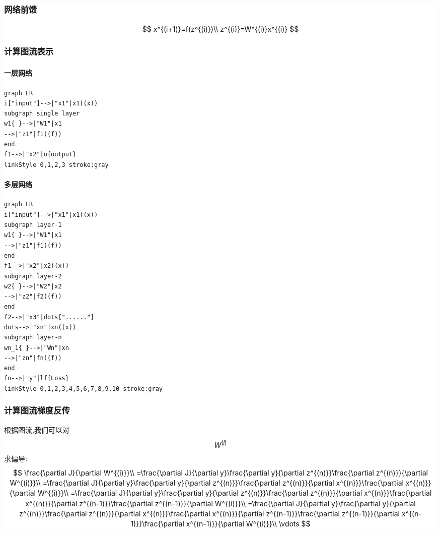 ### 网络前馈

$$
x^{(i+1)}=f(z^{(i)})\\
z^{(i)}=W^{(i)}x^{(i)}
$$

### 计算图流表示

#### 一层网络

```mermaid
graph LR
i["input"]-->|"x1"|x1((x))
subgraph single layer
w1{ }-->|"W1"|x1
-->|"z1"|f1((f))
end
f1-->|"x2"|o{output}
linkStyle 0,1,2,3 stroke:gray
```

#### 多层网络

```mermaid
graph LR
i["input"]-->|"x1"|x1((x))
subgraph layer-1
w1{ }-->|"W1"|x1
-->|"z1"|f1((f))
end
f1-->|"x2"|x2((x))
subgraph layer-2
w2{ }-->|"W2"|x2
-->|"z2"|f2((f))
end
f2-->|"x3"|dots["......"]
dots-->|"xn"|xn((x))
subgraph layer-n
wn_1{ }-->|"Wn"|xn
-->|"zn"|fn((f))
end
fn-->|"y"|lf{Loss}
linkStyle 0,1,2,3,4,5,6,7,8,9,10 stroke:gray
```

### 计算图流梯度反传

根据图流,我们可以对$$W^{(i)}$$求偏导:
$$
\frac{\partial J}{\partial W^{(i)}}\\
=\frac{\partial J}{\partial y}\frac{\partial y}{\partial z^{(n)}}\frac{\partial z^{(n)}}{\partial W^{(i)}}\\
=\frac{\partial J}{\partial y}\frac{\partial y}{\partial z^{(n)}}\frac{\partial z^{(n)}}{\partial x^{(n)}}\frac{\partial x^{(n)}}{\partial W^{(i)}}\\
=\frac{\partial J}{\partial y}\frac{\partial y}{\partial z^{(n)}}\frac{\partial z^{(n)}}{\partial x^{(n)}}\frac{\partial x^{(n)}}{\partial z^{(n-1)}}\frac{\partial z^{(n-1)}}{\partial W^{(i)}}\\
=\frac{\partial J}{\partial y}\frac{\partial y}{\partial z^{(n)}}\frac{\partial z^{(n)}}{\partial x^{(n)}}\frac{\partial x^{(n)}}{\partial z^{(n-1)}}\frac{\partial z^{(n-1)}}{\partial x^{(n-1)}}\frac{\partial x^{(n-1)}}{\partial W^{(i)}}\\
\vdots
$$
